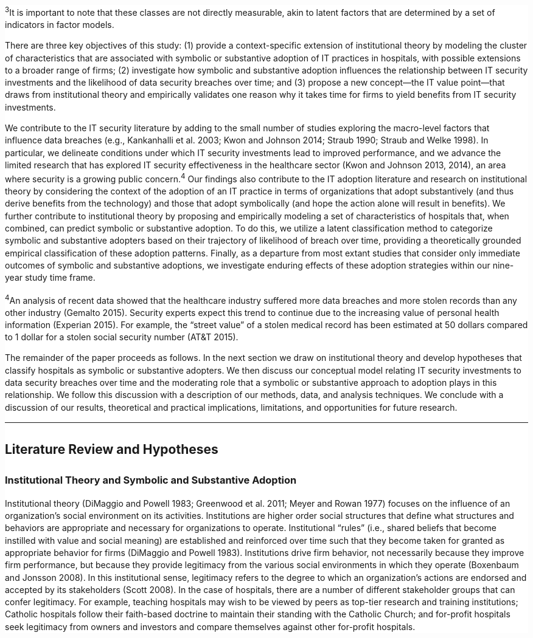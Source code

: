<sup>3</sup>It is important to note that these classes are not directly measurable, akin to latent factors that are determined by a set of indicators in factor models.

There are three key objectives of this study: (1) provide a context-specific extension of institutional theory by modeling the cluster of characteristics that are associated with symbolic or substantive adoption of IT practices in hospitals, with possible extensions to a broader range of firms; (2) investigate how symbolic and substantive adoption influences the relationship between IT security investments and the likelihood of data security breaches over time; and (3) propose a new concept—the IT value point—that draws from institutional theory and empirically validates one reason why it takes time for firms to yield benefits from IT security investments.

We contribute to the IT security literature by adding to the small number of studies exploring the macro-level factors that influence data breaches (e.g., Kankanhalli et al. 2003; Kwon and Johnson 2014; Straub 1990; Straub and Welke 1998). In particular, we delineate conditions under which IT security investments lead to improved performance, and we advance the limited research that has explored IT security effectiveness in the healthcare sector (Kwon and Johnson 2013, 2014), an area where security is a growing public concern.<sup>4</sup> Our findings also contribute to the IT adoption literature and research on institutional theory by considering the context of the adoption of an IT practice in terms of organizations that adopt substantively (and thus derive benefits from the technology) and those that adopt symbolically (and hope the action alone will result in benefits). We further contribute to institutional theory by proposing and empirically modeling a set of characteristics of hospitals that, when combined, can predict symbolic or substantive adoption. To do this, we utilize a latent classification method to categorize symbolic and substantive adopters based on their trajectory of likelihood of breach over time, providing a theoretically grounded empirical classification of these adoption patterns. Finally, as a departure from most extant studies that consider only immediate outcomes of symbolic and substantive adoptions, we investigate enduring effects of these adoption strategies within our nine-year study time frame.

<sup>4</sup>An analysis of recent data showed that the healthcare industry suffered more data breaches and more stolen records than any other industry (Gemalto 2015). Security experts expect this trend to continue due to the increasing value of personal health information (Experian 2015). For example, the “street value” of a stolen medical record has been estimated at 50 dollars compared to 1 dollar for a stolen social security number (AT&T 2015).

The remainder of the paper proceeds as follows. In the next section we draw on institutional theory and develop hypotheses that classify hospitals as symbolic or substantive adopters. We then discuss our conceptual model relating IT security investments to data security breaches over time and the moderating role that a symbolic or substantive approach to adoption plays in this relationship. We follow this discussion with a description of our methods, data, and analysis techniques. We conclude with a discussion of our results, theoretical and practical implications, limitations, and opportunities for future research.

---

## Literature Review and Hypotheses

### Institutional Theory and Symbolic and Substantive Adoption

Institutional theory (DiMaggio and Powell 1983; Greenwood et al. 2011; Meyer and Rowan 1977) focuses on the influence of an organization’s social environment on its activities. Institutions are higher order social structures that define what structures and behaviors are appropriate and necessary for organizations to operate. Institutional “rules” (i.e., shared beliefs that become instilled with value and social meaning) are established and reinforced over time such that they become taken for granted as appropriate behavior for firms (DiMaggio and Powell 1983). Institutions drive firm behavior, not necessarily because they improve firm performance, but because they provide legitimacy from the various social environments in which they operate (Boxenbaum and Jonsson 2008). In this institutional sense, legitimacy refers to the degree to which an organization’s actions are endorsed and accepted by its stakeholders (Scott 2008). In the case of hospitals, there are a number of different stakeholder groups that can confer legitimacy. For example, teaching hospitals may wish to be viewed by peers as top-tier research and training institutions; Catholic hospitals follow their faith-based doctrine to maintain their standing with the Catholic Church; and for-profit hospitals seek legitimacy from owners and investors and compare themselves against other for-profit hospitals.
